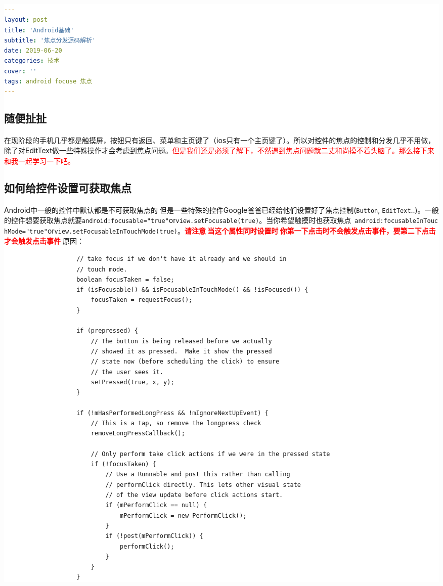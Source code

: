 ```yaml
---
layout: post
title: 'Android基础'
subtitle: '焦点分发源码解析'
date: 2019-06-20
categories: 技术
cover: ''
tags: android focuse 焦点
---
```


## 随便扯扯 ##
<p>
   在现阶段的手机几乎都是触摸屏，按钮只有返回、菜单和主页键了（ios只有一个主页键了）。所以对控件的焦点的控制和分发几乎不用做，除了对EditText做一些特殊操作才会考虑到焦点问题。<span style="color:red">但是我们还是必须了解下，不然遇到焦点问题就二丈和尚摸不着头脑了。那么接下来和我一起学习一下吧。</span>
</p>

## 如何给控件设置可获取焦点 ##

  Android中一般的控件中默认都是不可获取焦点的 但是一些特殊的控件Google爸爸已经给他们设置好了焦点控制(`Button`, `EditText`..)。一般的控件想要获取焦点就要`android:focusable="true"`or`view.setFocusable(true)`。当你希望触摸时也获取焦点` android:focusableInTouchMode="true"`or`view.setFocusableInTouchMode(true)`。<span style="color:red;font-weight:bold">请注意 当这个属性同时设置时 你第一下点击时不会触发点击事件，要第二下点击才会触发点击事件</span> 原因：</p>

                        // take focus if we don't have it already and we should in
                        // touch mode.
                        boolean focusTaken = false;
                        if (isFocusable() && isFocusableInTouchMode() && !isFocused()) {
                            focusTaken = requestFocus();
                        }

                        if (prepressed) {
                            // The button is being released before we actually
                            // showed it as pressed.  Make it show the pressed
                            // state now (before scheduling the click) to ensure
                            // the user sees it.
                            setPressed(true, x, y);
                        }

                        if (!mHasPerformedLongPress && !mIgnoreNextUpEvent) {
                            // This is a tap, so remove the longpress check
                            removeLongPressCallback();

                            // Only perform take click actions if we were in the pressed state
                            if (!focusTaken) {
                                // Use a Runnable and post this rather than calling
                                // performClick directly. This lets other visual state
                                // of the view update before click actions start.
                                if (mPerformClick == null) {
                                    mPerformClick = new PerformClick();
                                }
                                if (!post(mPerformClick)) {
                                    performClick();
                                }
                            }
                        }
